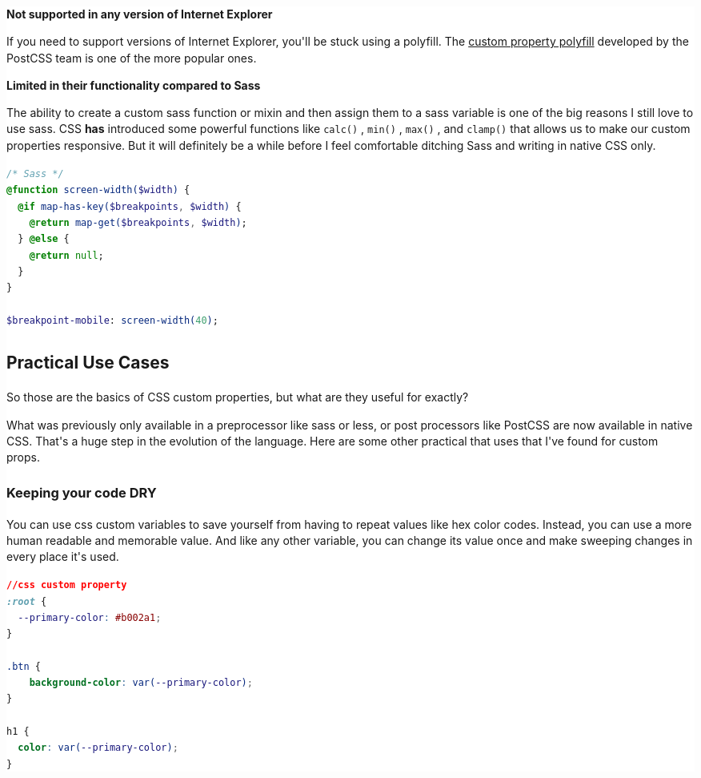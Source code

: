 **Not supported in any version of Internet Explorer**

If you need to support versions of Internet Explorer, you'll be stuck using a polyfill. The [custom property polyfill](https://github.com/postcss/postcss-custom-properties) developed by the PostCSS team is one of the more popular ones.

**Limited in their functionality compared to Sass**

The ability to create a custom sass function or mixin and then assign them to a sass variable is one of the big reasons I still love to use sass. CSS **has** introduced some powerful functions like `calc()` , `min()` , `max()` , and `clamp()` that allows us to make our custom properties responsive. But it will definitely be a while before I feel comfortable ditching Sass and writing in native CSS only.

```sass
/* Sass */
@function screen-width($width) {
  @if map-has-key($breakpoints, $width) {
    @return map-get($breakpoints, $width);
  } @else {
    @return null;
  }
}

$breakpoint-mobile: screen-width(40);
```

## Practical Use Cases

So those are the basics of CSS custom properties, but what are they useful for exactly?

What was previously only available in a preprocessor like sass or less, or post processors like PostCSS are now available in native CSS. That's a huge step in the evolution of the language. Here are some other practical that uses that I've found for custom props.

### Keeping your code DRY

You can use css custom variables to save yourself from having to repeat values like hex color codes. Instead, you can use a more human readable and memorable value. And like any other variable, you can change its value once and make sweeping changes in every place it's used.

```css
//css custom property
:root {
  --primary-color: #b002a1;
}

.btn {
	background-color: var(--primary-color);
}

h1 {
  color: var(--primary-color);
}
```
